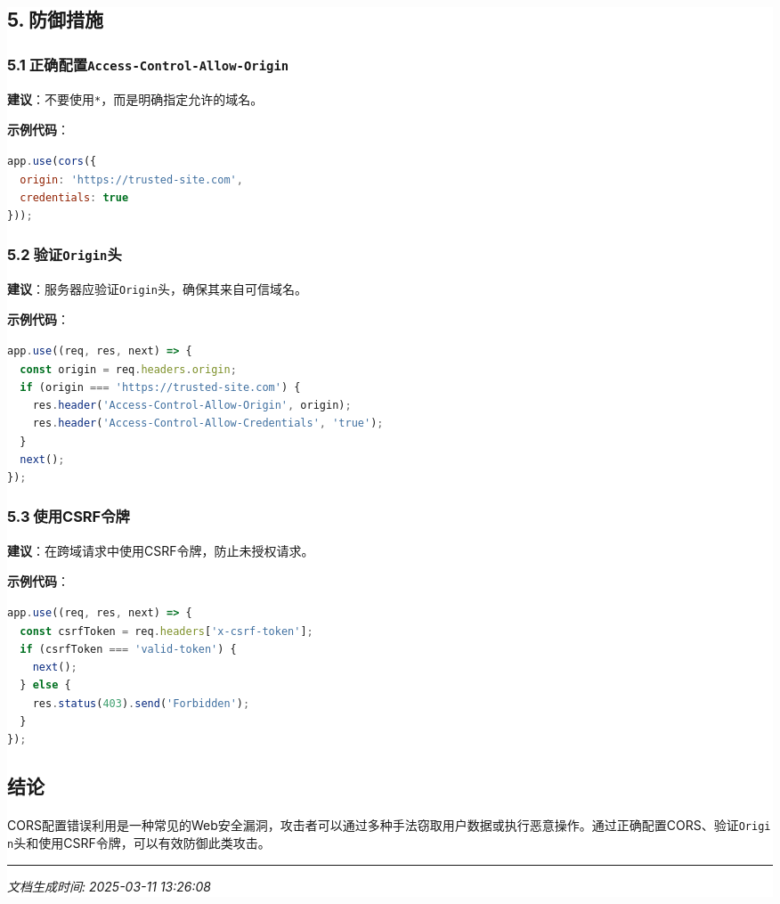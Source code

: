 ## 5. 防御措施

### 5.1 正确配置`Access-Control-Allow-Origin`

**建议**：不要使用`*`，而是明确指定允许的域名。

**示例代码**：
```javascript
app.use(cors({
  origin: 'https://trusted-site.com',
  credentials: true
}));
```

### 5.2 验证`Origin`头

**建议**：服务器应验证`Origin`头，确保其来自可信域名。

**示例代码**：
```javascript
app.use((req, res, next) => {
  const origin = req.headers.origin;
  if (origin === 'https://trusted-site.com') {
    res.header('Access-Control-Allow-Origin', origin);
    res.header('Access-Control-Allow-Credentials', 'true');
  }
  next();
});
```

### 5.3 使用CSRF令牌

**建议**：在跨域请求中使用CSRF令牌，防止未授权请求。

**示例代码**：
```javascript
app.use((req, res, next) => {
  const csrfToken = req.headers['x-csrf-token'];
  if (csrfToken === 'valid-token') {
    next();
  } else {
    res.status(403).send('Forbidden');
  }
});
```

## 结论

CORS配置错误利用是一种常见的Web安全漏洞，攻击者可以通过多种手法窃取用户数据或执行恶意操作。通过正确配置CORS、验证`Origin`头和使用CSRF令牌，可以有效防御此类攻击。

---

*文档生成时间: 2025-03-11 13:26:08*
